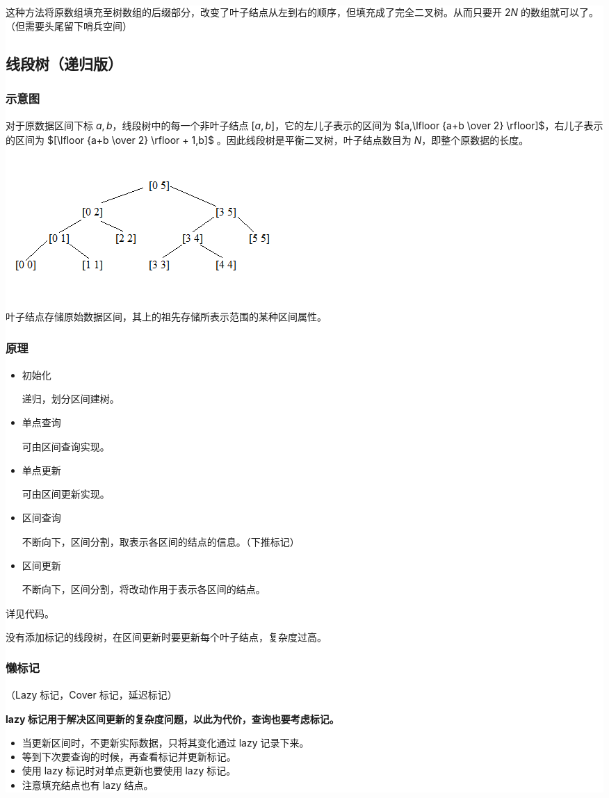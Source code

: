 
这种方法将原数组填充至树数组的后缀部分，改变了叶子结点从左到右的顺序，但填充成了完全二叉树。从而只要开 $2N$ 的数组就可以了。（但需要头尾留下哨兵空间）


## 线段树（递归版）

### 示意图

对于原数据区间下标 $a,b$，线段树中的每一个非叶子结点 $[a,b]$，它的左儿子表示的区间为 $[a,\lfloor {a+b \over 2} \rfloor]$，右儿子表示的区间为 $[\lfloor {a+b \over 2} \rfloor + 1,b]$ 。因此线段树是平衡二叉树，叶子结点数目为 $N$，即整个原数据的长度。

![image-20220223095145426](images/线段树/image-20220223095145426.png)

叶子结点存储原始数据区间，其上的祖先存储所表示范围的某种区间属性。

### 原理

- 初始化

	递归，划分区间建树。

- 单点查询

	可由区间查询实现。

- 单点更新

	可由区间更新实现。

- 区间查询

	不断向下，区间分割，取表示各区间的结点的信息。（下推标记）

- 区间更新

	不断向下，区间分割，将改动作用于表示各区间的结点。

详见代码。

没有添加标记的线段树，在区间更新时要更新每个叶子结点，复杂度过高。

### 懒标记

（Lazy 标记，Cover 标记，延迟标记）

**lazy 标记用于解决区间更新的复杂度问题，以此为代价，查询也要考虑标记。**

- 当更新区间时，不更新实际数据，只将其变化通过 lazy 记录下来。
- 等到下次要查询的时候，再查看标记并更新标记。
- 使用 lazy 标记时对单点更新也要使用 lazy 标记。
- 注意填充结点也有 lazy 结点。
